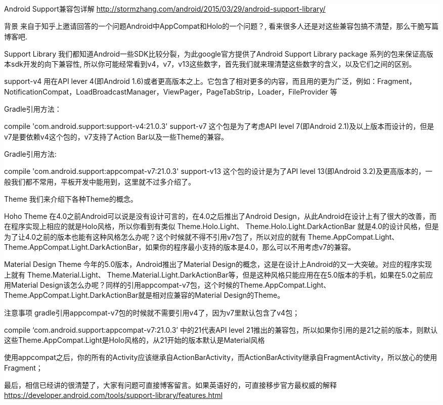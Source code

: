 
Android Support兼容包详解
http://stormzhang.com/android/2015/03/29/android-support-library/

背景
来自于知乎上邀请回答的一个问题Android中AppCompat和Holo的一个问题？, 看来很多人还是对这些兼容包搞不清楚，那么干脆写篇博客吧.

Support Library
我们都知道Android一些SDK比较分裂，为此google官方提供了Android Support Library package 系列的包来保证高版本sdk开发的向下兼容性, 所以你可能经常看到v4，v7，v13这些数字，首先我们就来理清楚这些数字的含义，以及它们之间的区别。

support-v4
用在API lever 4(即Android 1.6)或者更高版本之上。它包含了相对更多的内容，而且用的更为广泛，例如：Fragment，NotificationCompat，LoadBroadcastManager，ViewPager，PageTabStrip，Loader，FileProvider 等

Gradle引用方法：

compile 'com.android.support:support-v4:21.0.3'
support-v7
这个包是为了考虑API level 7(即Android 2.1)及以上版本而设计的，但是v7是要依赖v4这个包的，v7支持了Action Bar以及一些Theme的兼容。

Gradle引用方法:

compile 'com.android.support:appcompat-v7:21.0.3'
support-v13
这个包的设计是为了API level 13(即Android 3.2)及更高版本的，一般我们都不常用，平板开发中能用到，这里就不过多介绍了。

Theme
我们来介绍下各种Theme的概念。

Hoho Theme
在4.0之前Android可以说是没有设计可言的，在4.0之后推出了Android Design，从此Android在设计上有了很大的改善，而在程序实现上相应的就是Holo风格，所以你看到有类似 Theme.Holo.Light、 Theme.Holo.Light.DarkActionBar 就是4.0的设计风格，但是为了让4.0之前的版本也能有这种风格怎么办呢？这个时候就不得不引用v7包了，所以对应的就有 Theme.AppCompat.Light、 Theme.AppCompat.Light.DarkActionBar，如果你的程序最小支持的版本是4.0，那么可以不用考虑v7的兼容。

Material Design Theme
今年的5.0版本，Android推出了Material Design的概念，这是在设计上Android的又一大突破。对应的程序实现上就有 Theme.Material.Light、 Theme.Material.Light.DarkActionBar等，但是这种风格只能应用在在5.0版本的手机，如果在5.0之前应用Material Design该怎么办呢？同样的引用appcompat-v7包，这个时候的Theme.AppCompat.Light、 Theme.AppCompat.Light.DarkActionBar就是相对应兼容的Material Design的Theme。

注意事项
gradle引用appcompat-v7包的时候就不需要引用v4了，因为v7里默认包含了v4包；

compile ‘com.android.support:appcompat-v7:21.0.3’ 中的21代表API level 21推出的兼容包，所以如果你引用的是21之前的版本，则默认这些Theme.AppCompat.Light是Holo风格的，从21开始的版本默认是Material风格

使用appcompat之后，你的所有的Activity应该继承自ActionBarActivity，而ActionBarActivity继承自FragmentActivity，所以放心的使用Fragment；

最后，相信已经讲的很清楚了，大家有问题可直接博客留言。如果英语好的，可直接移步官方最权威的解释
https://developer.android.com/tools/support-library/features.html
